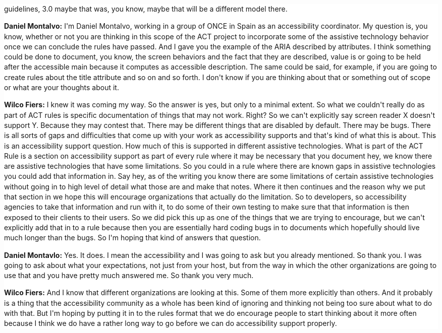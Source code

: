 guidelines, 3.0 maybe that was, you know, maybe that will be a different
model there.

**Daniel Montalvo:** I'm Daniel Montalvo, working in a group of ONCE in
Spain as an accessibility coordinator. My question is, you know, whether
or not you are thinking in this scope of the ACT project to incorporate
some of the assistive technology behavior once we can conclude the rules
have passed. And I gave you the example of the ARIA described by
attributes. I think something could be done to document, you know, the
screen behaviors and the fact that they are described, value is or going
to be held after the accessible main because it computes as accessible
description. The same could be said, for example, if you are going to
create rules about the title attribute and so on and so forth. I don't
know if you are thinking about that or something out of scope or what
are your thoughts about it.

**Wilco Fiers:** I knew it was coming my way. So the answer is yes, but
only to a minimal extent. So what we couldn't really do as part of ACT
rules is specific documentation of things that may not work. Right? So
we can't explicitly say screen reader X doesn't support Y. Because they
may contest that. There may be different things that are disabled by
default. There may be bugs. There is all sorts of gaps and difficulties
that come up with your work as accessibility supports and that's kind of
what this is about. This is an accessibility support question. How much
of this is supported in different assistive technologies. What is part
of the ACT Rule is a section on accessibility support as part of every
rule where it may be necessary that you document hey, we know there are
assistive technologies that have some limitations. So you could in a
rule where there are known gaps in assistive technologies you could add
that information in. Say hey, as of the writing you know there are some
limitations of certain assistive technologies without going in to high
level of detail what those are and make that notes. Where it then
continues and the reason why we put that section in we hope this will
encourage organizations that actually do the limitation. So to
developers, so accessibility agencies to take that information and run
with it, to do some of their own testing to make sure that that
information is then exposed to their clients to their users. So we did
pick this up as one of the things that we are trying to encourage, but
we can't explicitly add that in to a rule because then you are
essentially hard coding bugs in to documents which hopefully should live
much longer than the bugs. So I'm hoping that kind of answers that
question.

**Daniel Montavlo:** Yes. It does. I mean the accessibility and I was
going to ask but you already mentioned. So thank you. I was going to ask
about what your expectations, not just from your host, but from the way
in which the other organizations are going to use that and you have
pretty much answered me. So thank you very much.

**Wilco Fiers:** And I know that different organizations are looking at
this. Some of them more explicitly than others. And it probably is a
thing that the accessibility community as a whole has been kind of
ignoring and thinking not being too sure about what to do with that. But
I'm hoping by putting it in to the rules format that we do encourage
people to start thinking about it more often because I think we do have
a rather long way to go before we can do accessibility support properly.
